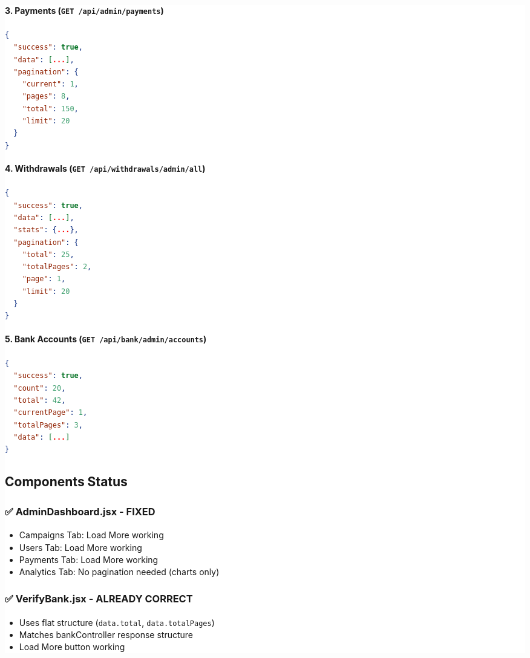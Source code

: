 #### 3. **Payments** (`GET /api/admin/payments`)
```json
{
  "success": true,
  "data": [...],
  "pagination": {
    "current": 1,
    "pages": 8,
    "total": 150,
    "limit": 20
  }
}
```

#### 4. **Withdrawals** (`GET /api/withdrawals/admin/all`)
```json
{
  "success": true,
  "data": [...],
  "stats": {...},
  "pagination": {
    "total": 25,
    "totalPages": 2,
    "page": 1,
    "limit": 20
  }
}
```

#### 5. **Bank Accounts** (`GET /api/bank/admin/accounts`)
```json
{
  "success": true,
  "count": 20,
  "total": 42,
  "currentPage": 1,
  "totalPages": 3,
  "data": [...]
}
```

## Components Status

### ✅ AdminDashboard.jsx - FIXED
- Campaigns Tab: Load More working
- Users Tab: Load More working
- Payments Tab: Load More working
- Analytics Tab: No pagination needed (charts only)

### ✅ VerifyBank.jsx - ALREADY CORRECT
- Uses flat structure (`data.total`, `data.totalPages`)
- Matches bankController response structure
- Load More button working
